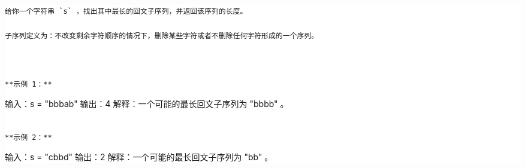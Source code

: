 ```
给你一个字符串 `s` ，找出其中最长的回文子序列，并返回该序列的长度。

子序列定义为：不改变剩余字符顺序的情况下，删除某些字符或者不删除任何字符形成的一个序列。

 

**示例 1：**

```
输入：s = "bbbab"
输出：4
解释：一个可能的最长回文子序列为 "bbbb" 。
```

**示例 2：**

```
输入：s = "cbbd"
输出：2
解释：一个可能的最长回文子序列为 "bb" 。
```